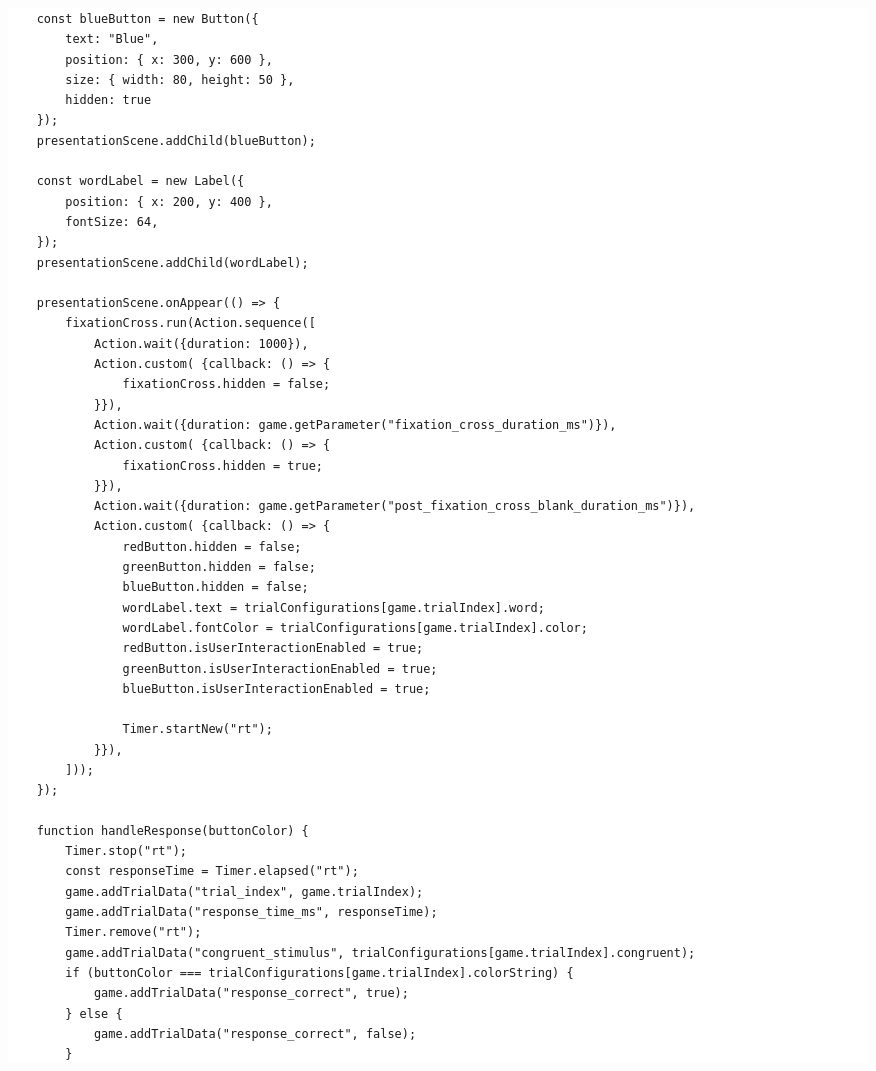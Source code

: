         const blueButton = new Button({
            text: "Blue",
            position: { x: 300, y: 600 },
            size: { width: 80, height: 50 },
            hidden: true
        });
        presentationScene.addChild(blueButton);
 
        const wordLabel = new Label({
            position: { x: 200, y: 400 },
            fontSize: 64,
        });
        presentationScene.addChild(wordLabel);
 
        presentationScene.onAppear(() => {            
            fixationCross.run(Action.sequence([
                Action.wait({duration: 1000}),
                Action.custom( {callback: () => {
                    fixationCross.hidden = false;
                }}),
                Action.wait({duration: game.getParameter("fixation_cross_duration_ms")}),
                Action.custom( {callback: () => {
                    fixationCross.hidden = true;
                }}),
                Action.wait({duration: game.getParameter("post_fixation_cross_blank_duration_ms")}),
                Action.custom( {callback: () => {
                    redButton.hidden = false;
                    greenButton.hidden = false;
                    blueButton.hidden = false;
                    wordLabel.text = trialConfigurations[game.trialIndex].word;
                    wordLabel.fontColor = trialConfigurations[game.trialIndex].color;
                    redButton.isUserInteractionEnabled = true;
                    greenButton.isUserInteractionEnabled = true;
                    blueButton.isUserInteractionEnabled = true;
 
                    Timer.startNew("rt");
                }}),
            ]));
        });
 
        function handleResponse(buttonColor) {
            Timer.stop("rt");
            const responseTime = Timer.elapsed("rt");
            game.addTrialData("trial_index", game.trialIndex);
            game.addTrialData("response_time_ms", responseTime);
            Timer.remove("rt");
            game.addTrialData("congruent_stimulus", trialConfigurations[game.trialIndex].congruent);
            if (buttonColor === trialConfigurations[game.trialIndex].colorString) {
                game.addTrialData("response_correct", true);
            } else {
                game.addTrialData("response_correct", false);
            }
 